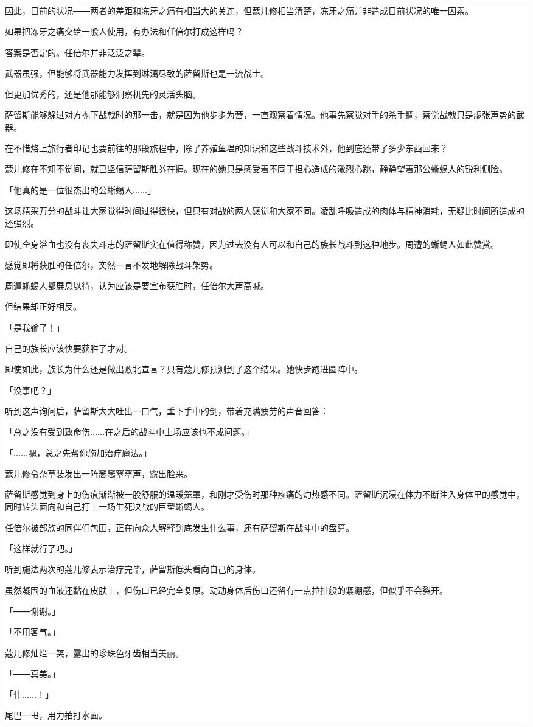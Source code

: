 因此，目前的状况——两者的差距和冻牙之痛有相当大的关连，但蔻儿修相当清楚，冻牙之痛并非造成目前状况的唯一因素。

如果把冻牙之痛交给一般人使用，有办法和任倍尔打成这样吗？

答案是否定的。任倍尔并非泛泛之辈。

武器虽强，但能够将武器能力发挥到淋漓尽致的萨留斯也是一流战士。

但更加优秀的，还是他那能够洞察机先的灵活头脑。

萨留斯能够躲过对方抛下战戟时的那一击，就是因为他步步为营，一直观察着情况。他事先察觉对手的杀手鐧，察觉战戟只是虚张声势的武器。

在不惜烙上旅行者印记也要前往的那段旅程中，除了养殖鱼塭的知识和这些战斗技术外，他到底还带了多少东西回来？

蔻儿修在不知不觉间，就已坚信萨留斯胜券在握。现在的她只是感受着不同于担心造成的激烈心跳，静静望着那公蜥蜴人的锐利侧脸。

「他真的是一位很杰出的公蜥蜴人……」

这场精采万分的战斗让大家觉得时间过得很快，但只有对战的两人感觉和大家不同。凌乱呼吸造成的肉体与精神消耗，无疑比时间所造成的还强烈。

即使全身浴血也没有丧失斗志的萨留斯实在值得称赞，因为过去没有人可以和自己的族长战斗到这种地步。周遭的蜥蜴人如此赞赏。

感觉即将获胜的任倍尔，突然一言不发地解除战斗架势。

周遭蜥蜴人都屏息以待，认为应该是要宣布获胜时，任倍尔大声高喊。

但结果却正好相反。

「是我输了！」

自己的族长应该快要获胜了才对。

即使如此，族长为什么还是做出败北宣言？只有蔻儿修预测到了这个结果。她快步跑进圆阵中。

「没事吧？」

听到这声询问后，萨留斯大大吐出一口气，垂下手中的剑，带着充满疲劳的声音回答：

「总之没有受到致命伤……在之后的战斗中上场应该也不成问题。」

「……嗯，总之先帮你施加治疗魔法。」

蔻儿修令杂草装发出一阵窸窸窣窣声，露出脸来。

萨留斯感觉到身上的伤痕渐渐被一股舒服的温暖笼罩，和刚才受伤时那种疼痛的灼热感不同。萨留斯沉浸在体力不断注入身体里的感觉中，同时转头面向和自己打上一场生死决战的巨型蜥蜴人。

任倍尔被部族的同伴们包围，正在向众人解释到底发生什么事，还有萨留斯在战斗中的盘算。

「这样就行了吧。」

听到施法两次的蔻儿修表示治疗完毕，萨留斯低头看向自己的身体。

虽然凝固的血液还黏在皮肤上，但伤口已经完全复原。动动身体后伤口还留有一点拉扯般的紧绷感，但似乎不会裂开。

「——谢谢。」

「不用客气。」

蔻儿修灿烂一笑，露出的珍珠色牙齿相当美丽。

「——真美。」

「什……！」

尾巴一甩，用力拍打水面。
